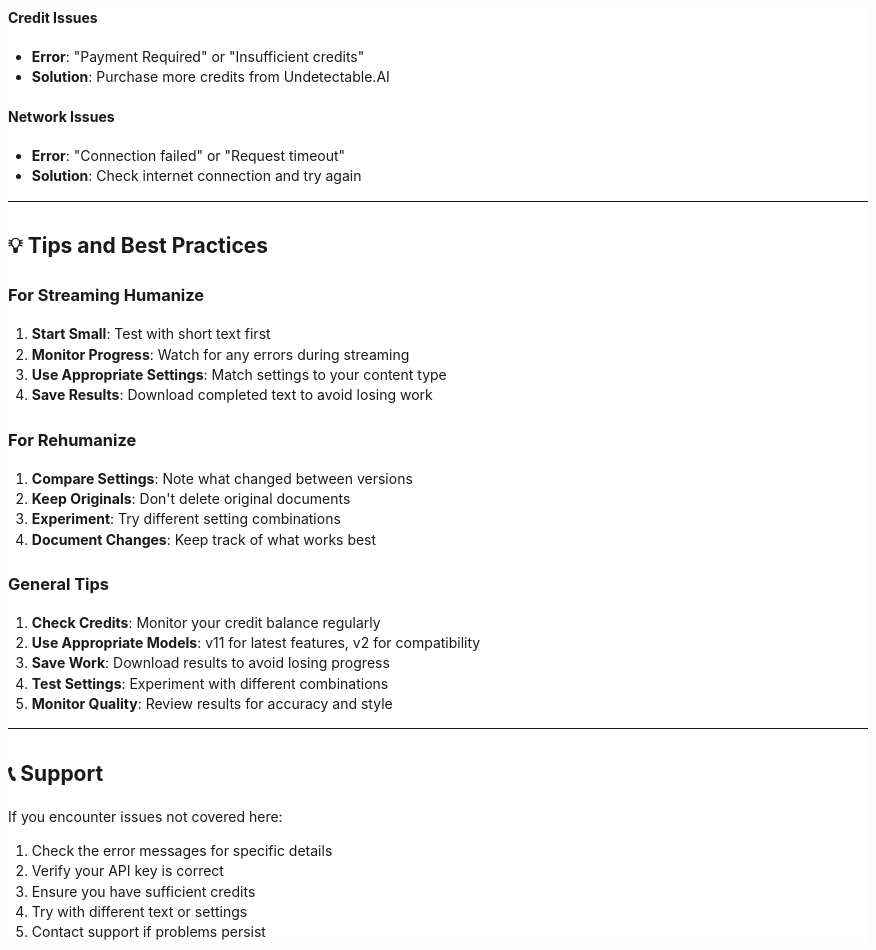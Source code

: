 #### Credit Issues
- **Error**: "Payment Required" or "Insufficient credits"
- **Solution**: Purchase more credits from Undetectable.AI

#### Network Issues
- **Error**: "Connection failed" or "Request timeout"
- **Solution**: Check internet connection and try again

---

## 💡 Tips and Best Practices

### For Streaming Humanize
1. **Start Small**: Test with short text first
2. **Monitor Progress**: Watch for any errors during streaming
3. **Use Appropriate Settings**: Match settings to your content type
4. **Save Results**: Download completed text to avoid losing work

### For Rehumanize
1. **Compare Settings**: Note what changed between versions
2. **Keep Originals**: Don't delete original documents
3. **Experiment**: Try different setting combinations
4. **Document Changes**: Keep track of what works best

### General Tips
1. **Check Credits**: Monitor your credit balance regularly
2. **Use Appropriate Models**: v11 for latest features, v2 for compatibility
3. **Save Work**: Download results to avoid losing progress
4. **Test Settings**: Experiment with different combinations
5. **Monitor Quality**: Review results for accuracy and style

---

## 📞 Support

If you encounter issues not covered here:
1. Check the error messages for specific details
2. Verify your API key is correct
3. Ensure you have sufficient credits
4. Try with different text or settings
5. Contact support if problems persist 